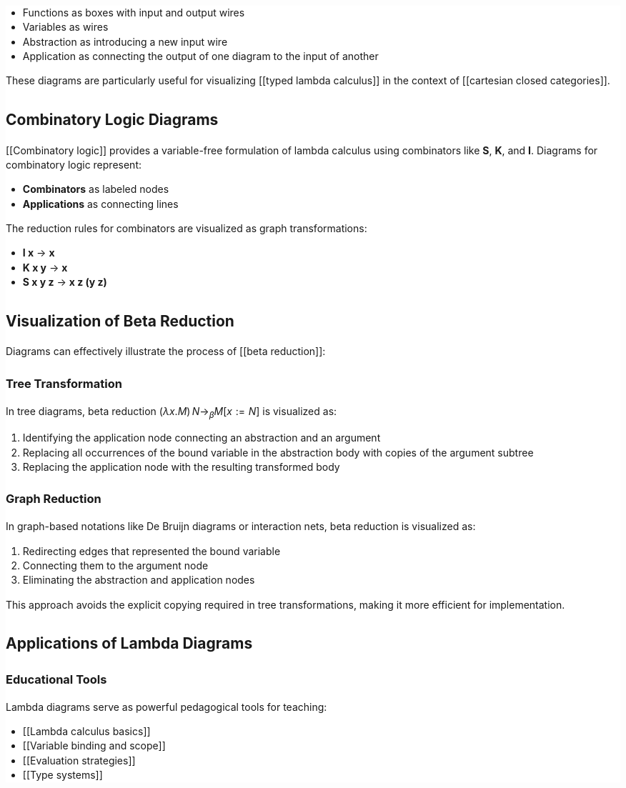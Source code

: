 - Functions as boxes with input and output wires
- Variables as wires
- Abstraction as introducing a new input wire
- Application as connecting the output of one diagram to the input of another

These diagrams are particularly useful for visualizing [[typed lambda calculus]] in the context of [[cartesian closed categories]].

## Combinatory Logic Diagrams

[[Combinatory logic]] provides a variable-free formulation of lambda calculus using combinators like **S**, **K**, and **I**. Diagrams for combinatory logic represent:

- **Combinators** as labeled nodes
- **Applications** as connecting lines

The reduction rules for combinators are visualized as graph transformations:
- **I x** → **x**
- **K x y** → **x**
- **S x y z** → **x z (y z)**

## Visualization of Beta Reduction

Diagrams can effectively illustrate the process of [[beta reduction]]:

### Tree Transformation

In tree diagrams, beta reduction $(\lambda x.M) \, N \to_\beta M[x := N]$ is visualized as:
1. Identifying the application node connecting an abstraction and an argument
2. Replacing all occurrences of the bound variable in the abstraction body with copies of the argument subtree
3. Replacing the application node with the resulting transformed body

### Graph Reduction

In graph-based notations like De Bruijn diagrams or interaction nets, beta reduction is visualized as:
1. Redirecting edges that represented the bound variable
2. Connecting them to the argument node
3. Eliminating the abstraction and application nodes

This approach avoids the explicit copying required in tree transformations, making it more efficient for implementation.

## Applications of Lambda Diagrams

### Educational Tools

Lambda diagrams serve as powerful pedagogical tools for teaching:
- [[Lambda calculus basics]]
- [[Variable binding and scope]]
- [[Evaluation strategies]]
- [[Type systems]]
